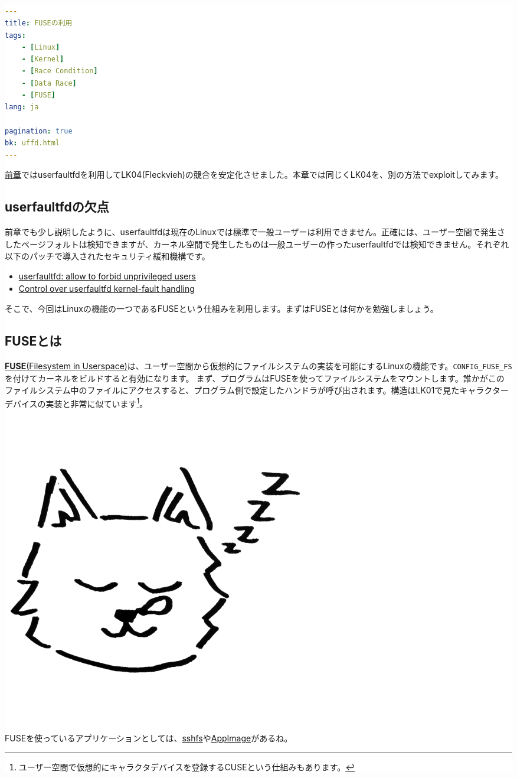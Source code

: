 ```yaml
---
title: FUSEの利用
tags:
    - [Linux]
    - [Kernel]
    - [Race Condition]
    - [Data Race]
    - [FUSE]
lang: ja

pagination: true
bk: uffd.html
---
```

[前章](uffd.html)ではuserfaultfdを利用してLK04(Fleckvieh)の競合を安定化させました。本章では同じくLK04を、別の方法でexploitしてみます。

## userfaultfdの欠点
前章でも少し説明したように、userfaultfdは現在のLinuxでは標準で一般ユーザーは利用できません。正確には、ユーザー空間で発生さしたページフォルトは検知できますが、カーネル空間で発生したものは一般ユーザーの作ったuserfaultfdでは検知できません。それぞれ以下のパッチで導入されたセキュリティ緩和機構です。

- [userfaultfd: allow to forbid unprivileged users](https://lwn.net/Articles/782745/)
- [Control over userfaultfd kernel-fault handling](https://lwn.net/Articles/835373/)

そこで、今回はLinuxの機能の一つであるFUSEという仕組みを利用します。まずはFUSEとは何かを勉強しましょう。

## FUSEとは
[**FUSE**(Filesystem in Userspace)](https://lwn.net/Articles/68104/)は、ユーザー空間から仮想的にファイルシステムの実装を可能にするLinuxの機能です。`CONFIG_FUSE_FS`を付けてカーネルをビルドすると有効になります。
まず、プログラムはFUSEを使ってファイルシステムをマウントします。誰かがこのファイルシステム中のファイルにアクセスすると、プログラム側で設定したハンドラが呼び出されます。構造はLK01で見たキャラクターデバイスの実装と非常に似ています[^1]。

<div class="balloon_l">
  <div class="faceicon"><img src="../img/wolf_suyasuya.png" alt="オオカミくん" ></div>
  <p class="says">
    FUSEを使っているアプリケーションとしては、<a href="https://github.com/libfuse/sshfs" target="_blank">sshfs</a>や<a href="https://appimage.org/" target="_blank">AppImage</a>があるね。

[^1]: ユーザー空間で仮想的にキャラクタデバイスを登録するCUSEという仕組みもあります。